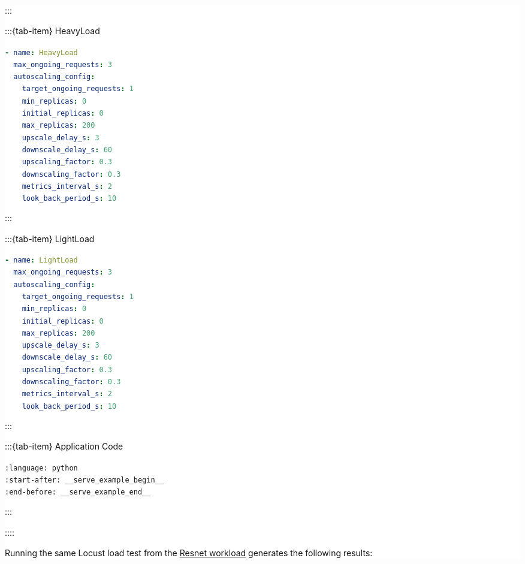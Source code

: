 :::

:::{tab-item} HeavyLoad

```yaml
- name: HeavyLoad
  max_ongoing_requests: 3
  autoscaling_config:
    target_ongoing_requests: 1
    min_replicas: 0
    initial_replicas: 0
    max_replicas: 200
    upscale_delay_s: 3
    downscale_delay_s: 60
    upscaling_factor: 0.3
    downscaling_factor: 0.3
    metrics_interval_s: 2
    look_back_period_s: 10
```

:::

:::{tab-item} LightLoad

```yaml
- name: LightLoad
  max_ongoing_requests: 3
  autoscaling_config:
    target_ongoing_requests: 1
    min_replicas: 0
    initial_replicas: 0
    max_replicas: 200
    upscale_delay_s: 3
    downscale_delay_s: 60
    upscaling_factor: 0.3
    downscaling_factor: 0.3
    metrics_interval_s: 2
    look_back_period_s: 10
```

:::

:::{tab-item} Application Code

```{literalinclude} ../doc_code/autoscale_model_comp_example.py
:language: python
:start-after: __serve_example_begin__
:end-before: __serve_example_end__
```

:::

::::


Running the same Locust load test from the [Resnet workload](resnet-autoscaling-example) generates the following results:

